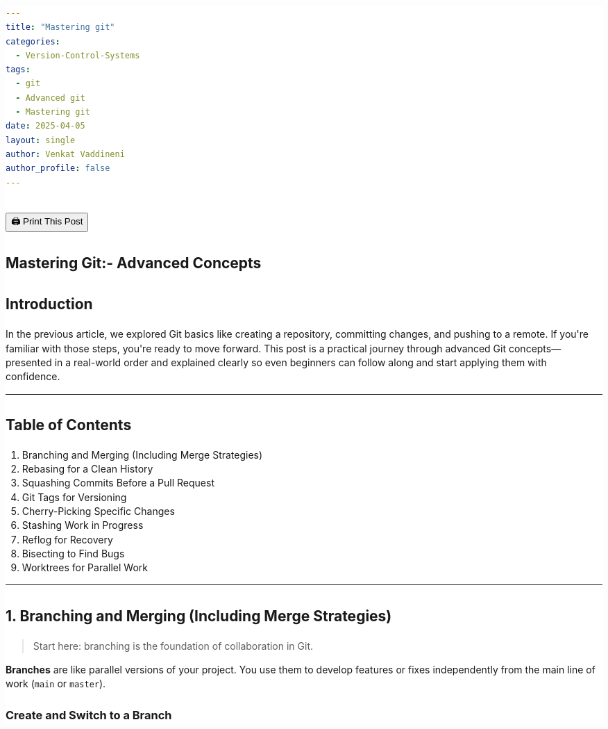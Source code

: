 ```yaml
---
title: "Mastering git"
categories: 
  - Version-Control-Systems
tags: 
  - git
  - Advanced git
  - Mastering git
date: 2025-04-05
layout: single
author: Venkat Vaddineni
author_profile: false
---
```

<button onclick="printPost()" class="print-btn">🖨️ Print This Post</button>
---
## Mastering Git:- Advanced Concepts

## Introduction

In the previous article, we explored Git basics like creating a repository, committing changes, and pushing to a remote. If you're familiar with those steps, you're ready to move forward. This post is a practical journey through advanced Git concepts—presented in a real-world order and explained clearly so even beginners can follow along and start applying them with confidence.

---

## Table of Contents

1. Branching and Merging (Including Merge Strategies)
2. Rebasing for a Clean History
3. Squashing Commits Before a Pull Request
4. Git Tags for Versioning
5. Cherry-Picking Specific Changes
6. Stashing Work in Progress
7. Reflog for Recovery
8. Bisecting to Find Bugs
9. Worktrees for Parallel Work

---

## 1. Branching and Merging (Including Merge Strategies)

> Start here: branching is the foundation of collaboration in Git.

**Branches** are like parallel versions of your project. You use them to develop features or fixes independently from the main line of work (`main` or `master`).

### Create and Switch to a Branch
